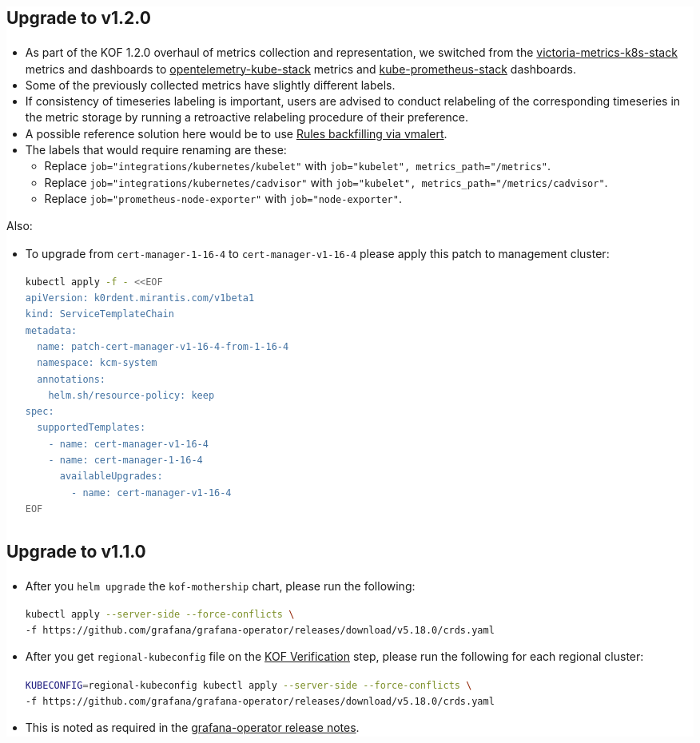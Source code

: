 ## Upgrade to v1.2.0

* As part of the KOF 1.2.0 overhaul of metrics collection and representation, we switched from the [victoria-metrics-k8s-stack](https://github.com/VictoriaMetrics/helm-charts/tree/master/charts/victoria-metrics-k8s-stack) metrics and dashboards to [opentelemetry-kube-stack](https://github.com/open-telemetry/opentelemetry-helm-charts/tree/main/charts/opentelemetry-kube-stack) metrics and [kube-prometheus-stack](https://github.com/prometheus-community/helm-charts/tree/main/charts/kube-prometheus-stack) dashboards.
* Some of the previously collected metrics have slightly different labels.
* If consistency of timeseries labeling is important, users are advised to conduct relabeling of the corresponding timeseries in the metric storage by running a retroactive relabeling procedure of their preference.
* A possible reference solution here would be to use [Rules backfilling via vmalert](https://victoriametrics.com/blog/rules-replay/).
* The labels that would require renaming are these:
    * Replace `job="integrations/kubernetes/kubelet"` with `job="kubelet", metrics_path="/metrics"`.
    * Replace `job="integrations/kubernetes/cadvisor"` with `job="kubelet", metrics_path="/metrics/cadvisor"`.
    * Replace `job="prometheus-node-exporter"` with `job="node-exporter"`.

Also:

* To upgrade from `cert-manager-1-16-4` to `cert-manager-v1-16-4`
    please apply this patch to management cluster:
    ```bash
    kubectl apply -f - <<EOF
    apiVersion: k0rdent.mirantis.com/v1beta1
    kind: ServiceTemplateChain
    metadata:
      name: patch-cert-manager-v1-16-4-from-1-16-4
      namespace: kcm-system
      annotations:
        helm.sh/resource-policy: keep
    spec:
      supportedTemplates:
        - name: cert-manager-v1-16-4
        - name: cert-manager-1-16-4
          availableUpgrades:
            - name: cert-manager-v1-16-4
    EOF
    ```

## Upgrade to v1.1.0

* After you `helm upgrade` the `kof-mothership` chart, please run the following:
    ```bash
    kubectl apply --server-side --force-conflicts \
    -f https://github.com/grafana/grafana-operator/releases/download/v5.18.0/crds.yaml
    ```
* After you get `regional-kubeconfig` file on the [KOF Verification](./kof-verification.md) step,
  please run the following for each regional cluster:
    ```bash
    KUBECONFIG=regional-kubeconfig kubectl apply --server-side --force-conflicts \
    -f https://github.com/grafana/grafana-operator/releases/download/v5.18.0/crds.yaml
    ```
* This is noted as required in the [grafana-operator release notes](https://github.com/grafana/grafana-operator/releases/tag/v5.18.0).
